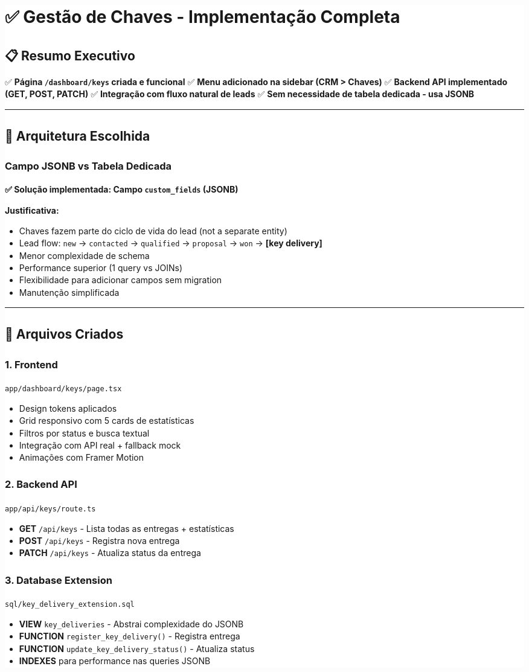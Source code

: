 # ✅ Gestão de Chaves - Implementação Completa

## 📋 Resumo Executivo

✅ **Página `/dashboard/keys` criada e funcional**
✅ **Menu adicionado na sidebar (CRM > Chaves)**
✅ **Backend API implementado (GET, POST, PATCH)**
✅ **Integração com fluxo natural de leads**
✅ **Sem necessidade de tabela dedicada - usa JSONB**

---

## 🎯 Arquitetura Escolhida

### **Campo JSONB vs Tabela Dedicada**

**✅ Solução implementada: Campo `custom_fields` (JSONB)**

**Justificativa:**
- Chaves fazem parte do ciclo de vida do lead (not a separate entity)
- Lead flow: `new` → `contacted` → `qualified` → `proposal` → `won` → **[key delivery]**
- Menor complexidade de schema
- Performance superior (1 query vs JOINs)
- Flexibilidade para adicionar campos sem migration
- Manutenção simplificada

---

## 📁 Arquivos Criados

### **1. Frontend**
```
app/dashboard/keys/page.tsx
```
- Design tokens aplicados
- Grid responsivo com 5 cards de estatísticas
- Filtros por status e busca textual
- Integração com API real + fallback mock
- Animações com Framer Motion

### **2. Backend API**
```
app/api/keys/route.ts
```
- **GET** `/api/keys` - Lista todas as entregas + estatísticas
- **POST** `/api/keys` - Registra nova entrega
- **PATCH** `/api/keys` - Atualiza status da entrega

### **3. Database Extension**
```
sql/key_delivery_extension.sql
```
- **VIEW** `key_deliveries` - Abstrai complexidade do JSONB
- **FUNCTION** `register_key_delivery()` - Registra entrega
- **FUNCTION** `update_key_delivery_status()` - Atualiza status
- **INDEXES** para performance nas queries JSONB
